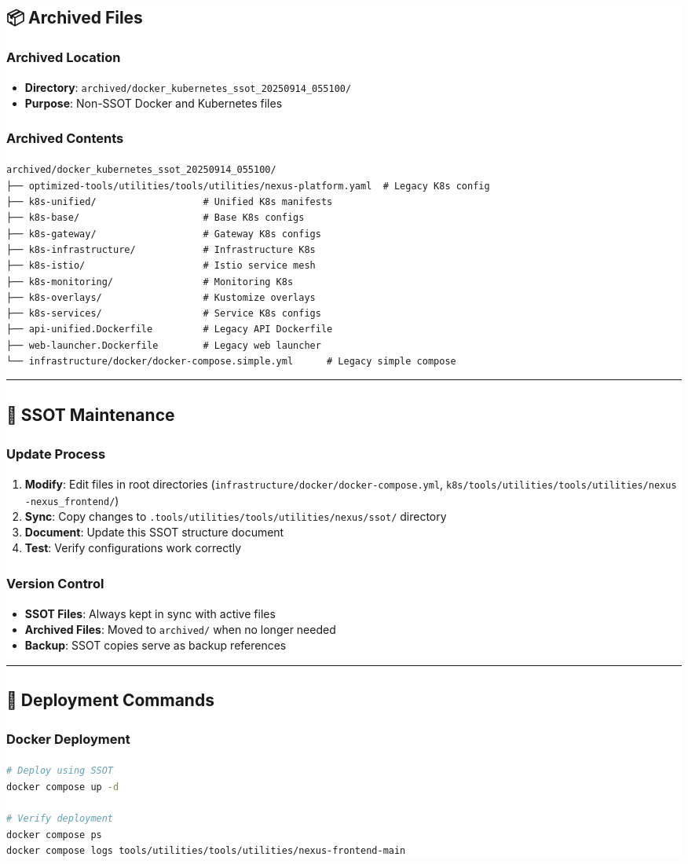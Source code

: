 
## 📦 **Archived Files**

### **Archived Location**

- **Directory**: `archived/docker_kubernetes_ssot_20250914_055100/`
- **Purpose**: Non-SSOT Docker and Kubernetes files

### **Archived Contents**

```
archived/docker_kubernetes_ssot_20250914_055100/
├── optimized-tools/utilities/tools/utilities/nexus-platform.yaml  # Legacy K8s config
├── k8s-unified/                   # Unified K8s manifests
├── k8s-base/                      # Base K8s configs
├── k8s-gateway/                   # Gateway K8s configs
├── k8s-infrastructure/            # Infrastructure K8s
├── k8s-istio/                     # Istio service mesh
├── k8s-monitoring/                # Monitoring K8s
├── k8s-overlays/                  # Kustomize overlays
├── k8s-services/                  # Service K8s configs
├── api-unified.Dockerfile         # Legacy API Dockerfile
├── web-launcher.Dockerfile        # Legacy web launcher
└── infrastructure/docker/docker-compose.simple.yml      # Legacy simple compose
```

---

## 🔄 **SSOT Maintenance**

### **Update Process**

1. **Modify**: Edit files in root directories (`infrastructure/docker/docker-compose.yml`, `k8s/tools/utilities/tools/utilities/nexus-nexus_frontend/`)
2. **Sync**: Copy changes to `.tools/utilities/tools/utilities/nexus/ssot/` directory
3. **Document**: Update this SSOT structure document
4. **Test**: Verify configurations work correctly

### **Version Control**

- **SSOT Files**: Always kept in sync with active files
- **Archived Files**: Moved to `archived/` when no longer needed
- **Backup**: SSOT copies serve as backup references

---

## 🚀 **Deployment Commands**

### **Docker Deployment**

```bash
# Deploy using SSOT
docker compose up -d

# Verify deployment
docker compose ps
docker compose logs tools/utilities/tools/utilities/nexus-frontend-main
```
